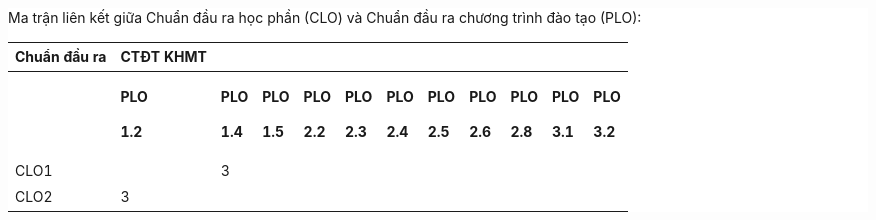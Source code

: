 Ma trận liên kết giữa Chuẩn đầu ra học phần (CLO) và Chuẩn đầu ra
chương trình đào tạo (PLO):
<table>
<thead>
<tr class="header">
<th><strong>Chuẩn đầu ra</strong></th>
<th><strong>CTĐT KHMT</strong></th>
<th></th>
<th></th>
<th></th>
<th></th>
<th></th>
<th></th>
<th></th>
<th></th>
<th></th>
<th></th>
</tr>
</thead>
<tbody>
<tr class="odd">
<td></td>
<td><p><strong>PLO</strong></p>
<p><strong>1.2</strong></p></td>
<td><p><strong>PLO</strong></p>
<p><strong>1.4</strong></p></td>
<td><p><strong>PLO</strong></p>
<p><strong>1.5</strong></p></td>
<td><p><strong>PLO</strong></p>
<p><strong>2.2</strong></p></td>
<td><p><strong>PLO</strong></p>
<p><strong>2.3</strong></p></td>
<td><p><strong>PLO</strong></p>
<p><strong>2.4</strong></p></td>
<td><p><strong>PLO</strong></p>
<p><strong>2.5</strong></p></td>
<td><p><strong>PLO</strong></p>
<p><strong>2.6</strong></p></td>
<td><p><strong>PLO</strong></p>
<p><strong>2.8</strong></p></td>
<td><p><strong>PLO</strong></p>
<p><strong>3.1</strong></p></td>
<td><p><strong>PLO</strong></p>
<p><strong>3.2</strong></p></td>
</tr>
<tr class="even">
<td>CLO1</td>
<td></td>
<td>3</td>
<td></td>
<td></td>
<td></td>
<td></td>
<td></td>
<td></td>
<td></td>
<td></td>
<td></td>
</tr>
<tr class="odd">
<td>CLO2</td>
<td>3</td>
<td></td>
<td></td>